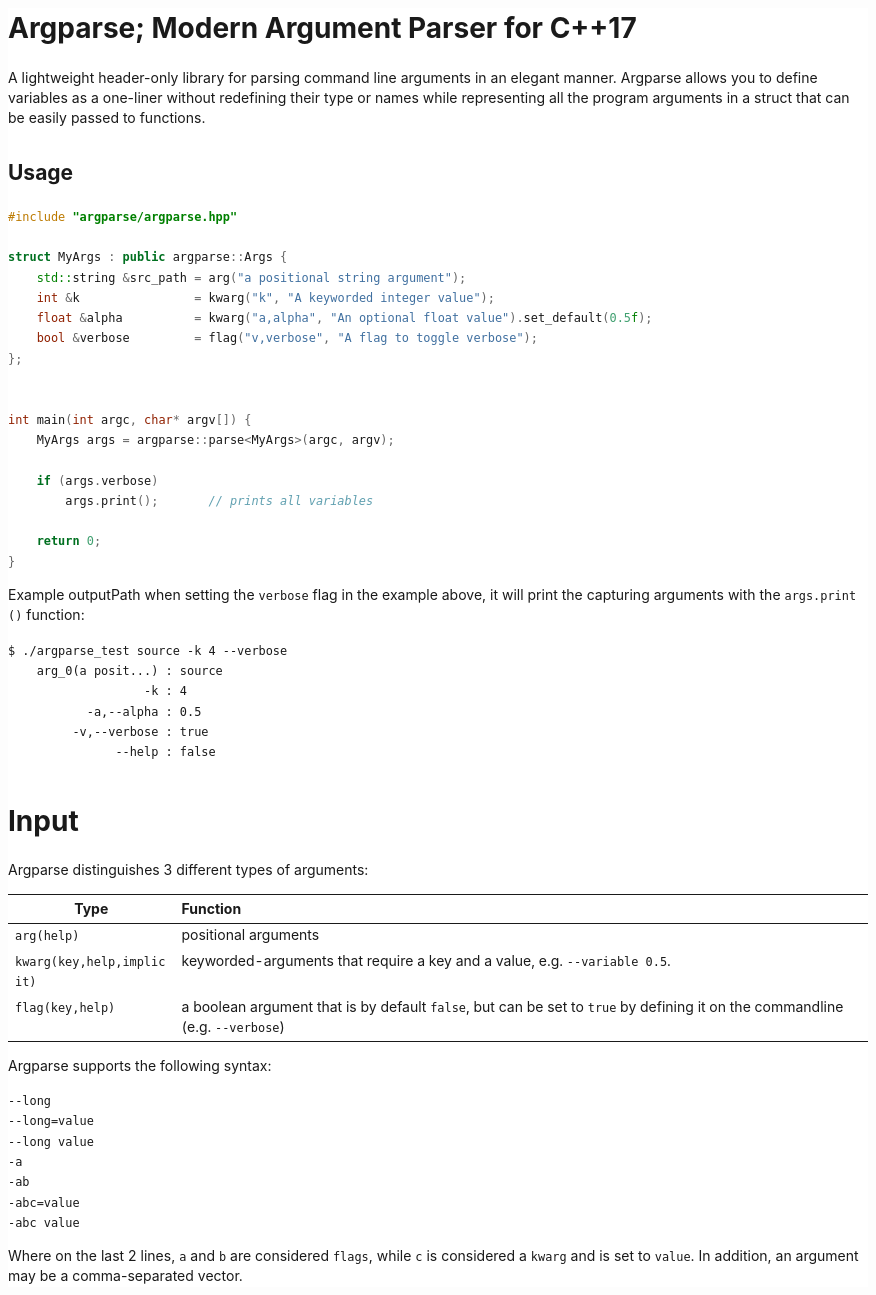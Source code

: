 # Argparse; Modern Argument Parser for C++17
A lightweight header-only library for parsing command line arguments in an elegant manner. Argparse allows you to define variables as a one-liner without redefining their type or names while representing all the program arguments in a struct that can be easily passed to functions. 

## Usage
```c++
#include "argparse/argparse.hpp"

struct MyArgs : public argparse::Args {
    std::string &src_path = arg("a positional string argument");
    int &k                = kwarg("k", "A keyworded integer value");
    float &alpha          = kwarg("a,alpha", "An optional float value").set_default(0.5f);
    bool &verbose         = flag("v,verbose", "A flag to toggle verbose");
};


int main(int argc, char* argv[]) {
    MyArgs args = argparse::parse<MyArgs>(argc, argv);

    if (args.verbose)
        args.print();       // prints all variables 

    return 0;
}
```
Example outputPath when setting the `verbose` flag in the example above, it will print the capturing arguments with the `args.print()` function: 
```
$ ./argparse_test source -k 4 --verbose
    arg_0(a posit...) : source
                   -k : 4
           -a,--alpha : 0.5
         -v,--verbose : true
               --help : false
```

# Input
Argparse distinguishes 3 different types of arguments:

| Type | Function                                                                                                                 |
| --- |:-------------------------------------------------------------------------------------------------------------------------|
| `arg(help)`    | positional arguments                                                                                                     |
| `kwarg(key,help,implicit)`  | keyworded-arguments that require a key and a value, e.g. `--variable 0.5`.                                               |
| `flag(key,help)`   | a boolean argument that is by default `false`, but can be set to `true` by defining it on the commandline (e.g. `--verbose`) |

Argparse supports the following syntax:
```
--long
--long=value
--long value
-a
-ab
-abc=value
-abc value
```
Where on the last 2 lines, `a` and `b` are considered `flags`, while `c` is considered a `kwarg` and is set to `value`. In addition, an argument may be a comma-separated vector.

